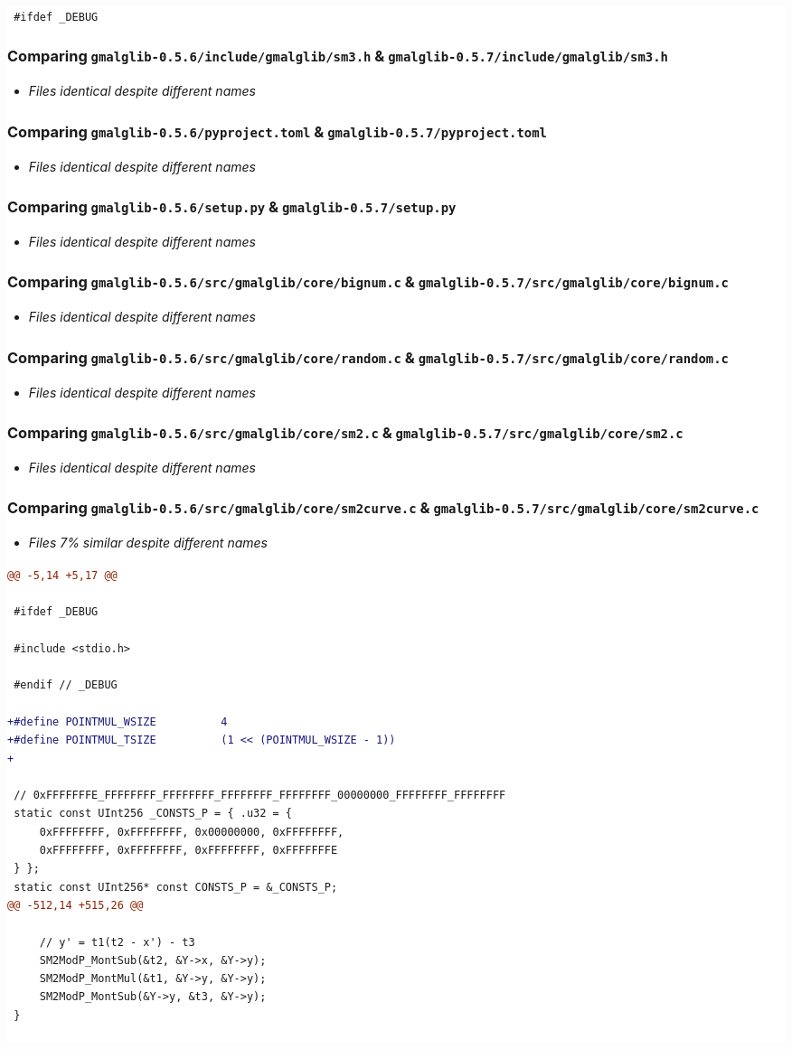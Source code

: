 ```
 #ifdef _DEBUG
```

### Comparing `gmalglib-0.5.6/include/gmalglib/sm3.h` & `gmalglib-0.5.7/include/gmalglib/sm3.h`

 * *Files identical despite different names*

### Comparing `gmalglib-0.5.6/pyproject.toml` & `gmalglib-0.5.7/pyproject.toml`

 * *Files identical despite different names*

### Comparing `gmalglib-0.5.6/setup.py` & `gmalglib-0.5.7/setup.py`

 * *Files identical despite different names*

### Comparing `gmalglib-0.5.6/src/gmalglib/core/bignum.c` & `gmalglib-0.5.7/src/gmalglib/core/bignum.c`

 * *Files identical despite different names*

### Comparing `gmalglib-0.5.6/src/gmalglib/core/random.c` & `gmalglib-0.5.7/src/gmalglib/core/random.c`

 * *Files identical despite different names*

### Comparing `gmalglib-0.5.6/src/gmalglib/core/sm2.c` & `gmalglib-0.5.7/src/gmalglib/core/sm2.c`

 * *Files identical despite different names*

### Comparing `gmalglib-0.5.6/src/gmalglib/core/sm2curve.c` & `gmalglib-0.5.7/src/gmalglib/core/sm2curve.c`

 * *Files 7% similar despite different names*

```diff
@@ -5,14 +5,17 @@
 
 #ifdef _DEBUG
 
 #include <stdio.h>
 
 #endif // _DEBUG
 
+#define POINTMUL_WSIZE          4
+#define POINTMUL_TSIZE          (1 << (POINTMUL_WSIZE - 1))
+
 
 // 0xFFFFFFFE_FFFFFFFF_FFFFFFFF_FFFFFFFF_FFFFFFFF_00000000_FFFFFFFF_FFFFFFFF
 static const UInt256 _CONSTS_P = { .u32 = {
     0xFFFFFFFF, 0xFFFFFFFF, 0x00000000, 0xFFFFFFFF,
     0xFFFFFFFF, 0xFFFFFFFF, 0xFFFFFFFF, 0xFFFFFFFE
 } };
 static const UInt256* const CONSTS_P = &_CONSTS_P;
@@ -512,14 +515,26 @@
 
     // y' = t1(t2 - x') - t3
     SM2ModP_MontSub(&t2, &Y->x, &Y->y);
     SM2ModP_MontMul(&t1, &Y->y, &Y->y);
     SM2ModP_MontSub(&Y->y, &t3, &Y->y);
 }
 
```